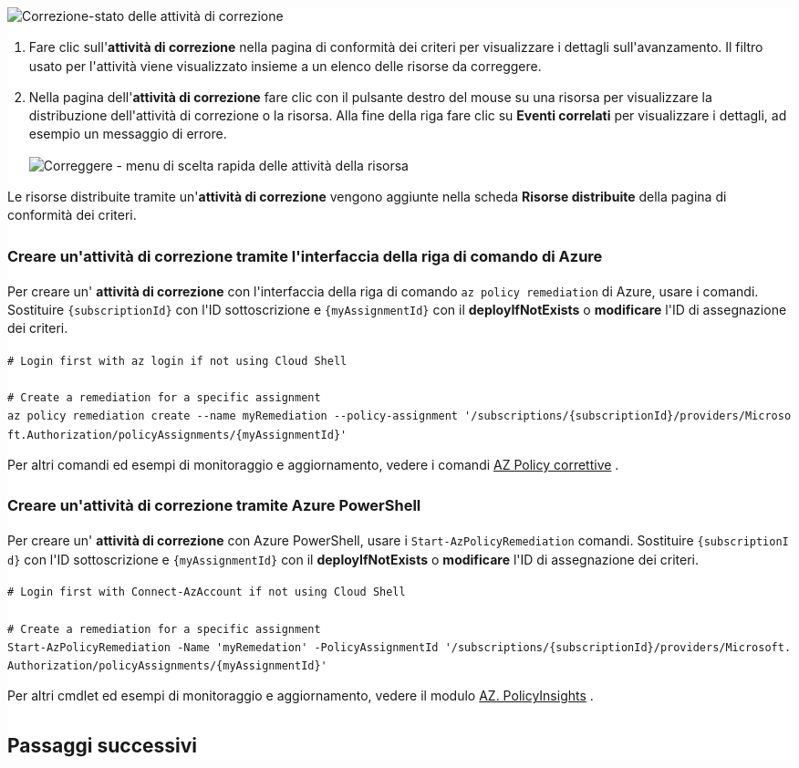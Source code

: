    ![Correzione-stato delle attività di correzione](../media/remediate-resources/task-progress.png)

1. Fare clic sull'**attività di correzione** nella pagina di conformità dei criteri per visualizzare i dettagli sull'avanzamento. Il filtro usato per l'attività viene visualizzato insieme a un elenco delle risorse da correggere.

1. Nella pagina dell'**attività di correzione** fare clic con il pulsante destro del mouse su una risorsa per visualizzare la distribuzione dell'attività di correzione o la risorsa. Alla fine della riga fare clic su **Eventi correlati** per visualizzare i dettagli, ad esempio un messaggio di errore.

   ![Correggere - menu di scelta rapida delle attività della risorsa](../media/remediate-resources/resource-task-context-menu.png)

Le risorse distribuite tramite un'**attività di correzione** vengono aggiunte nella scheda **Risorse distribuite** della pagina di conformità dei criteri.

### <a name="create-a-remediation-task-through-azure-cli"></a>Creare un'attività di correzione tramite l'interfaccia della riga di comando di Azure

Per creare un' **attività di correzione** con l'interfaccia della riga di comando `az policy remediation` di Azure, usare i comandi. Sostituire `{subscriptionId}` con l'ID sottoscrizione e `{myAssignmentId}` con il **deployIfNotExists** o **modificare** l'ID di assegnazione dei criteri.

```azurecli-interactive
# Login first with az login if not using Cloud Shell

# Create a remediation for a specific assignment
az policy remediation create --name myRemediation --policy-assignment '/subscriptions/{subscriptionId}/providers/Microsoft.Authorization/policyAssignments/{myAssignmentId}'
```

Per altri comandi ed esempi di monitoraggio e aggiornamento, vedere i comandi [AZ Policy correttive](/cli/azure/policy/remediation) .

### <a name="create-a-remediation-task-through-azure-powershell"></a>Creare un'attività di correzione tramite Azure PowerShell

Per creare un' **attività di correzione** con Azure PowerShell, usare i `Start-AzPolicyRemediation` comandi. Sostituire `{subscriptionId}` con l'ID sottoscrizione e `{myAssignmentId}` con il **deployIfNotExists** o **modificare** l'ID di assegnazione dei criteri.

```azurepowershell-interactive
# Login first with Connect-AzAccount if not using Cloud Shell

# Create a remediation for a specific assignment
Start-AzPolicyRemediation -Name 'myRemedation' -PolicyAssignmentId '/subscriptions/{subscriptionId}/providers/Microsoft.Authorization/policyAssignments/{myAssignmentId}'
```

Per altri cmdlet ed esempi di monitoraggio e aggiornamento, vedere il modulo [AZ. PolicyInsights](/powershell/module/az.policyinsights/#policy_insights) .

## <a name="next-steps"></a>Passaggi successivi
